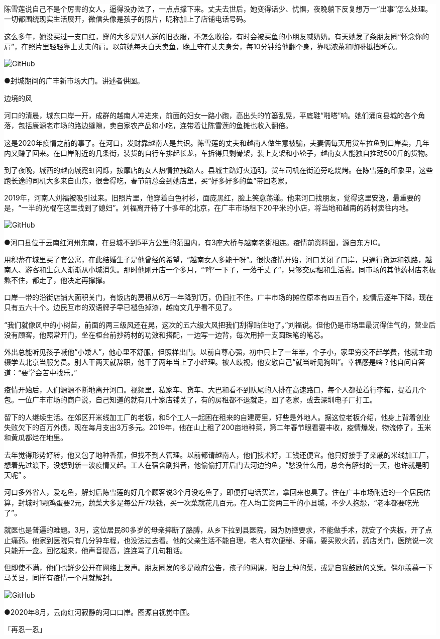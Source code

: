 陈雪莲说自己不是个厉害的女人，逼得没办法了，一点点撑下来。丈夫去世后，她变得话少、忧惧，夜晚躺下反复想万一“出事”怎么处理。一切都围绕现实生活展开，微信头像是孩子的照片，昵称加上了店铺电话号码。

这么多年，她没买过一支口红，穿的大多是别人送的旧衣服，不怎么收拾，有时会被买鱼的小朋友喊奶奶。有天她发了条朋友圈“怀念你的肩”，在照片里轻轻靠上丈夫的肩。以前她每天白天卖鱼，晚上守在丈夫身旁，每10分钟给他翻个身，靠喝浓茶和咖啡抵挡睡意。

![GitHub](https://chinadigitaltimes.net/chinese/files/2022/05/post-682168-6290aebb85919.)

●封城期间的广丰新市场大门。讲述者供图。

边境的风

河口的清晨，城东口岸一开，成群的越南人冲进来，前面的妇女一路小跑，高出头的竹篓乱晃，平底鞋“啪嗒”响。她们涌向县城的各个角落，包括康源老市场的路边缝隙，卖自家农产品和小吃，连带着让陈雪莲的鱼摊也收入翻倍。

这是2020年疫情之前的事了。在河口，发财靠越南人是共识。陈雪莲的丈夫和越南人做生意被骗，夫妻俩每天用货车拉鱼到口岸卖，几年内又赚了回来。在口岸附近的几条街，装货的自行车排起长龙，车拆得只剩骨架，装上支架和小轮子，越南女人能独自推动500斤的货物。

到了夜晚，城西的越南城霓虹闪烁，按摩店的女人热情拉拽路人。县城主路灯火通明，货车司机在街道旁吃烧烤。在陈雪莲的印象里，这些跑长途的司机大多来自山东，很舍得吃，春节前总会到她店里，买“好多好多的鱼”带回老家。

2019年，河南人刘福被吸引过来。旧照片里，他穿着白色衬衫，面庞黑红，脸上笑意荡漾。他来河口找朋友，觉得这里安逸，最重要的是，“一半的光棍在这里找到了媳妇”。刘福离开待了十多年的北京，在广丰市场租下20平米的小店，将当地和越南的药材卖往内地。

![GitHub](https://chinadigitaltimes.net/chinese/files/2022/05/post-682168-6290aebb90a6d.)

●河口县位于云南红河州东南，在县城不到5平方公里的范围内，有3座大桥与越南老街相连。疫情前资料图，源自东方IC。

用积蓄在城里买了套公寓，在此结婚生子是他曾经的希望，“越南女人多能干呀”。很快疫情开始，河口关闭了口岸，只通行货运和铁路，越南人、游客和生意人渐渐从小城消失。那时他刚开店一个多月，“‘哗’一下子，一落千丈了”，只够交房租和生活费。同市场的其他药材店老板熬不住，都走了，他决定再撑撑。

口岸一带的沿街店铺大面积关门，有饭店的房租从6万一年降到1万，仍旧扛不住。广丰市场的摊位原本有四五百个，疫情后逐年下降，现在只有五六十个。边民互市的双语牌子早已褪色掉漆，越南文几乎看不见了。

“我们就像风中的小树苗，前面的两三级风还在晃，这次的五六级大风把我们刮得贴住地了。”刘福说。但他仍是市场里最沉得住气的，营业后没有顾客，他照常开门，坐在柜台前抄药材的功效和搭配，一边写一边背，每次用掉一支圆珠笔的笔芯。

外出总能听见孩子喊他“小矮人”，他心里不舒服，但照样出门。以前自尊心强，初中只上了一年半，个子小，家里穷交不起学费，他就主动辍学去北京当服务员。别人干两天就辞职，他干了两年当上了小经理。被人歧视，他安慰自己“就当听见狗叫”。幸福感是啥？他自问自答道：“要学会苦中找乐。”

疫情开始后，人们源源不断地离开河口。视频里，私家车、货车、大巴和看不到队尾的人排在高速路口，每个人都拉着行李箱，提着几个包。一位广丰市场的商户说，自己知道的就有几十家店铺关了，有的房租都不退就走，回了老家，或去深圳电子厂打工。

留下的人继续生活。在郊区开米线加工厂的老板，和5个工人一起困在租来的自建房里，好些是外地人。据这位老板介绍，他身上背着创业失败欠下的百万外债，现在每月支出3万多元。2019年，他在山上租了200亩地种菜，第二年春节眼看要丰收，疫情爆发，物流停了，玉米和黄瓜都烂在地里。

去年觉得形势好转，他又包了地种香蕉，但找不到人管理。以前都请越南人，他们技术好，工钱还便宜。他只好接手了亲戚的米线加工厂，想着先过渡下，没想到新一波疫情又起。工人在宿舍刷抖音，他偷偷打开后门去河边钓鱼，“愁没什么用，总会有解封的一天，也许就是明天呢” 。

河口多外省人，爱吃鱼，解封后陈雪莲的好几个顾客说3个月没吃鱼了，即便打电话买过，拿回来也臭了。住在广丰市场附近的一个居民估算，封城时1颗鸡蛋要2元，蔬菜大多是每公斤7块钱，买一次菜就花几百元。在人均工资两三千的小县城，不少人抱怨，“老本都要吃光了”。

就医也是普遍的难题。3月，这位居民80多岁的母亲摔断了胳膊，从乡下拉到县医院，因为防控要求，不能做手术，就安了个夹板，开了点止痛药。他家到医院只有几分钟车程，也没法过去看。他的父亲生活不能自理，老人有次便秘、牙痛，要买败火药，药店关门，医院说一次只能开一盒。回忆起来，他声音提高，连连骂了几句粗话。

但即使不满，他们也鲜少公开在网络上发声。朋友圈发的多是政府公告，孩子的网课，阳台上种的菜，或是自我鼓励的文案。偶尔羡慕一下马关县，同样有疫情一个月就解封。

![GitHub](https://chinadigitaltimes.net/chinese/files/2022/05/post-682168-6290aebb9dfc9.)

●2020年8月，云南红河寂静的河口口岸。图源自视觉中国。

「再忍一忍」

